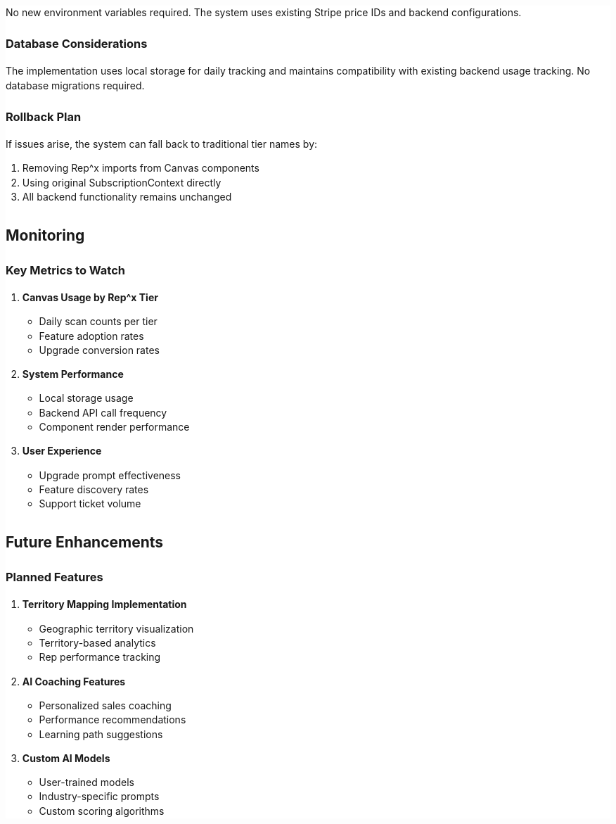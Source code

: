 No new environment variables required. The system uses existing Stripe price IDs and backend configurations.

### Database Considerations

The implementation uses local storage for daily tracking and maintains compatibility with existing backend usage tracking. No database migrations required.

### Rollback Plan

If issues arise, the system can fall back to traditional tier names by:
1. Removing Rep^x imports from Canvas components
2. Using original SubscriptionContext directly
3. All backend functionality remains unchanged

## Monitoring

### Key Metrics to Watch

1. **Canvas Usage by Rep^x Tier**
   - Daily scan counts per tier
   - Feature adoption rates
   - Upgrade conversion rates

2. **System Performance**
   - Local storage usage
   - Backend API call frequency
   - Component render performance

3. **User Experience**
   - Upgrade prompt effectiveness
   - Feature discovery rates
   - Support ticket volume

## Future Enhancements

### Planned Features

1. **Territory Mapping Implementation**
   - Geographic territory visualization
   - Territory-based analytics
   - Rep performance tracking

2. **AI Coaching Features**
   - Personalized sales coaching
   - Performance recommendations
   - Learning path suggestions

3. **Custom AI Models**
   - User-trained models
   - Industry-specific prompts
   - Custom scoring algorithms
